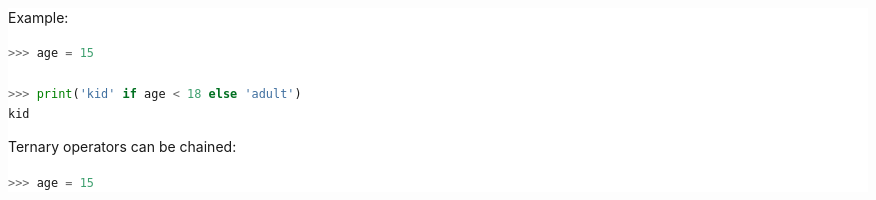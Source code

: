 Example:

```python
>>> age = 15

>>> print('kid' if age < 18 else 'adult')
kid
```

Ternary operators can be chained:

```python
>>> age = 15

